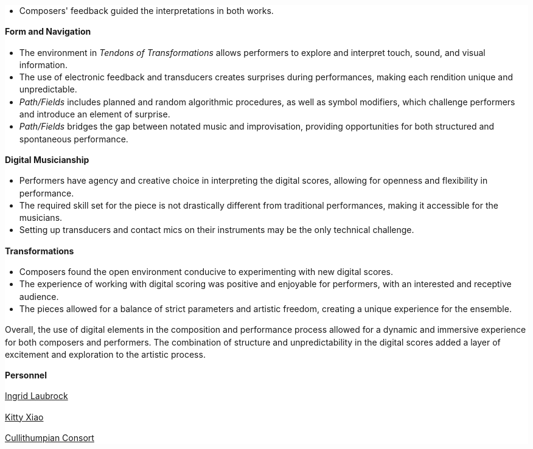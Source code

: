 -	Composers' feedback guided the interpretations in both works.

**Form and Navigation**

-	The environment in *Tendons of Transformations* allows performers to explore and interpret touch, sound, and visual information.
-	The use of electronic feedback and transducers creates surprises during performances, making each rendition unique and unpredictable.
-	*Path/Fields* includes planned and random algorithmic procedures, as well as symbol modifiers, which challenge performers and introduce an element of surprise.
-	*Path/Fields* bridges the gap between notated music and improvisation, providing opportunities for both structured and spontaneous performance.

**Digital Musicianship**

-	Performers have agency and creative choice in interpreting the digital scores, allowing for openness and flexibility in performance.
-	The required skill set for the piece is not drastically different from traditional performances, making it accessible for the musicians.
-	Setting up transducers and contact mics on their instruments may be the only technical challenge.

**Transformations**

-	Composers found the open environment conducive to experimenting with new digital scores.
-	The experience of working with digital scoring was positive and enjoyable for performers, with an interested and receptive audience.
-	The pieces allowed for a balance of strict parameters and artistic freedom, creating a unique experience for the ensemble.


Overall, the use of digital elements in the composition and performance process allowed for a dynamic and immersive experience for both composers and performers. The combination of structure and unpredictability in the digital scores added a layer of excitement and exploration to the artistic process.

**Personnel**

[Ingrid Laubrock](http://ingridlaubrock.com/about.html) 

[Kitty Xiao](http://www.kittyxiaomusic.com/)

[Cullithumpian Consort](https://www.callithumpian.org/#the-ensemble-section)


